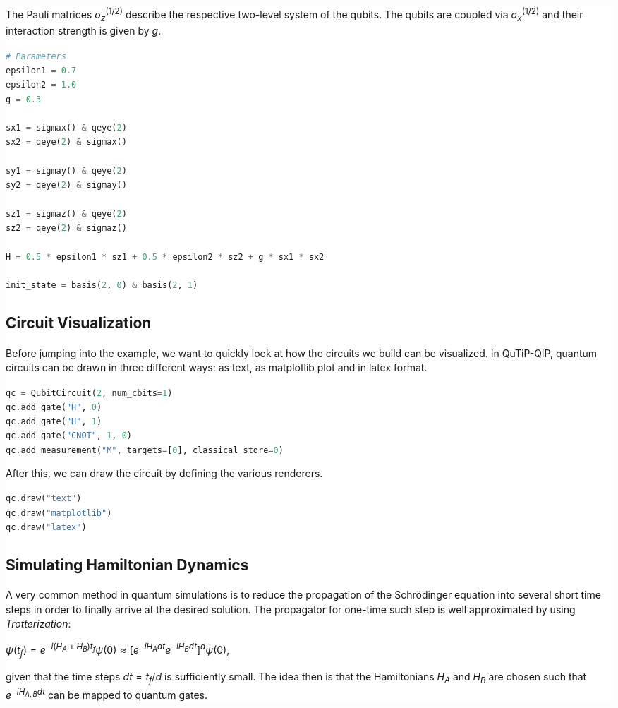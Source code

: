 The Pauli matrices $\sigma_z^{(1/2)}$ describe the respective two-level system of the qubits.
The qubits are coupled via $\sigma_{x}^{(1/2)}$ and their interaction strength is given by $g$.

```python
# Parameters
epsilon1 = 0.7
epsilon2 = 1.0
g = 0.3

sx1 = sigmax() & qeye(2)
sx2 = qeye(2) & sigmax()

sy1 = sigmay() & qeye(2)
sy2 = qeye(2) & sigmay()

sz1 = sigmaz() & qeye(2)
sz2 = qeye(2) & sigmaz()

H = 0.5 * epsilon1 * sz1 + 0.5 * epsilon2 * sz2 + g * sx1 * sx2

init_state = basis(2, 0) & basis(2, 1)
```

## Circuit Visualization

Before jumping into the example, we want to quickly look at how the circuits we build can be visualized.
In QuTiP-QIP, quantum circuits can be drawn in three different ways: as text, as matplotlib plot and in latex format.

```python
qc = QubitCircuit(2, num_cbits=1)
qc.add_gate("H", 0)
qc.add_gate("H", 1)
qc.add_gate("CNOT", 1, 0)
qc.add_measurement("M", targets=[0], classical_store=0)
```

After this, we can draw the circuit by defining the various renderers.

```python
qc.draw("text")
qc.draw("matplotlib")
qc.draw("latex")
```

## Simulating Hamiltonian Dynamics

A very common method in quantum simulations is to reduce the propagation of the Schrödinger equation into several short time steps in order to finally arrive at the desired solution.
The propagator for one-time such step is well approximated by using *Trotterization*:

$\psi(t_f) = e^{-i (H_A + H_B) t_f} \psi(0) \approx [e^{-i H_A dt} e^{-i H_B dt}]^d \psi(0)$,

given that the time steps $dt = t_f / d$ is sufficiently small.
The idea then is that the Hamiltonians $H_A$ and $H_B$ are chosen such that $e^{-i H_{A,B} dt}$ can be mapped to quantum gates.
